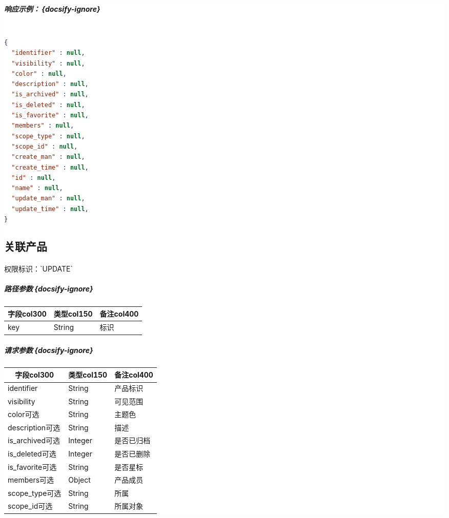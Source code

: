 
##### 响应示例： {docsify-ignore}
```json

{
  "identifier" : null,
  "visibility" : null,
  "color" : null,
  "description" : null,
  "is_archived" : null,
  "is_deleted" : null,
  "is_favorite" : null,
  "members" : null,
  "scope_type" : null,
  "scope_id" : null,
  "create_man" : null,
  "create_time" : null,
  "id" : null,
  "name" : null,
  "update_man" : null,
  "update_time" : null,
}

```

## 关联产品

<el-row>
<div style="width: 80px">
<el-alert center title="POST" style="background-color: rgba(52, 143, 228, 0.1);color: #348fe4;" :closable="false" ></el-alert>
</div>
<div style="margin-left:5px;width: calc(100% - 85px)">
<el-alert title="/products/{key}/other_re_product" type="info" :closable="false" ></el-alert>
</div>
</el-row>
权限标识：`UPDATE`

##### 路径参数 {docsify-ignore}
|字段col300|类型col150|备注col400|
|---|---|----|
|key|String|标识|



##### 请求参数 {docsify-ignore}
|字段col300|类型col150|备注col400|
|---|---|----|
|<el-row justify="space-between"><el-col :span="20">identifier</el-col><el-col :span="4" style="text-align:right"></el-col> </el-row>|String|产品标识|
|<el-row justify="space-between"><el-col :span="20">visibility</el-col><el-col :span="4" style="text-align:right"></el-col> </el-row>|String|可见范围|
|<el-row justify="space-between"><el-col :span="20">color</el-col><el-col :span="4" style="text-align:right"><el-text size="small" type="success">可选</el-text></el-col> </el-row>|String|主题色|
|<el-row justify="space-between"><el-col :span="20">description</el-col><el-col :span="4" style="text-align:right"><el-text size="small" type="success">可选</el-text></el-col> </el-row>|String|描述|
|<el-row justify="space-between"><el-col :span="20">is_archived</el-col><el-col :span="4" style="text-align:right"><el-text size="small" type="success">可选</el-text></el-col> </el-row>|Integer|是否已归档|
|<el-row justify="space-between"><el-col :span="20">is_deleted</el-col><el-col :span="4" style="text-align:right"><el-text size="small" type="success">可选</el-text></el-col> </el-row>|Integer|是否已删除|
|<el-row justify="space-between"><el-col :span="20">is_favorite</el-col><el-col :span="4" style="text-align:right"><el-text size="small" type="success">可选</el-text></el-col> </el-row>|String|是否星标|
|<el-row justify="space-between"><el-col :span="20">members</el-col><el-col :span="4" style="text-align:right"><el-text size="small" type="success">可选</el-text></el-col> </el-row>|Object|产品成员|
|<el-row justify="space-between"><el-col :span="20">scope_type</el-col><el-col :span="4" style="text-align:right"><el-text size="small" type="success">可选</el-text></el-col> </el-row>|String|所属|
|<el-row justify="space-between"><el-col :span="20">scope_id</el-col><el-col :span="4" style="text-align:right"><el-text size="small" type="success">可选</el-text></el-col> </el-row>|String|所属对象|